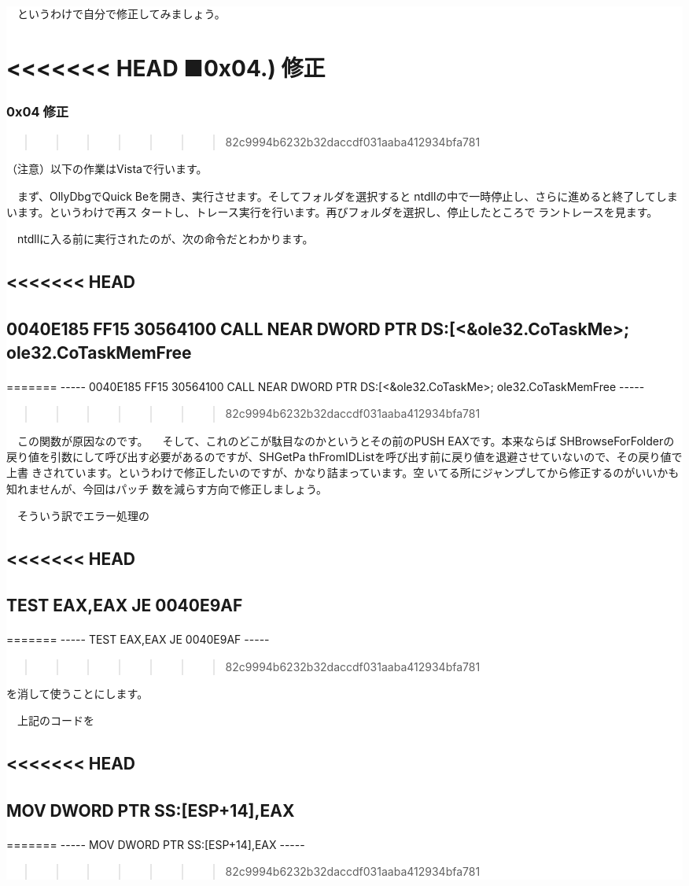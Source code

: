 　というわけで自分で修正してみましょう。


<<<<<<< HEAD
■0x04.) 修正
=======
### 0x04 修正
>>>>>>> 82c9994b6232b32daccdf031aaba412934bfa781

（注意）以下の作業はVistaで行います。

　まず、OllyDbgでQuick Beを開き、実行させます。そしてフォルダを選択すると
ntdllの中で一時停止し、さらに進めると終了してしまいます。というわけで再ス
タートし、トレース実行を行います。再びフォルダを選択し、停止したところで
ラントレースを見ます。

　ntdllに入る前に実行されたのが、次の命令だとわかります。

<<<<<<< HEAD
-----
0040E185  FF15 30564100 CALL NEAR DWORD PTR DS:[<&ole32.CoTaskMe>;  ole32.CoTaskMemFree
-----
=======
\-\-\-\-\-
0040E185  FF15 30564100 CALL NEAR DWORD PTR DS:[<&ole32.CoTaskMe>;  ole32.CoTaskMemFree
\-\-\-\-\-
>>>>>>> 82c9994b6232b32daccdf031aaba412934bfa781

　この関数が原因なのです。
　そして、これのどこが駄目なのかというとその前のPUSH EAXです。本来ならば
SHBrowseForFolderの戻り値を引数にして呼び出す必要があるのですが、SHGetPa
thFromIDListを呼び出す前に戻り値を退避させていないので、その戻り値で上書
きされています。というわけで修正したいのですが、かなり詰まっています。空
いてる所にジャンプしてから修正するのがいいかも知れませんが、今回はパッチ
数を減らす方向で修正しましょう。

　そういう訳でエラー処理の

<<<<<<< HEAD
-----
TEST EAX,EAX
JE 0040E9AF
-----
=======
\-\-\-\-\-
TEST EAX,EAX
JE 0040E9AF
\-\-\-\-\-
>>>>>>> 82c9994b6232b32daccdf031aaba412934bfa781

を消して使うことにします。

　上記のコードを

<<<<<<< HEAD
-----
MOV DWORD PTR SS:[ESP+14],EAX
-----
=======
\-\-\-\-\-
MOV DWORD PTR SS:[ESP+14],EAX
\-\-\-\-\-
>>>>>>> 82c9994b6232b32daccdf031aaba412934bfa781
